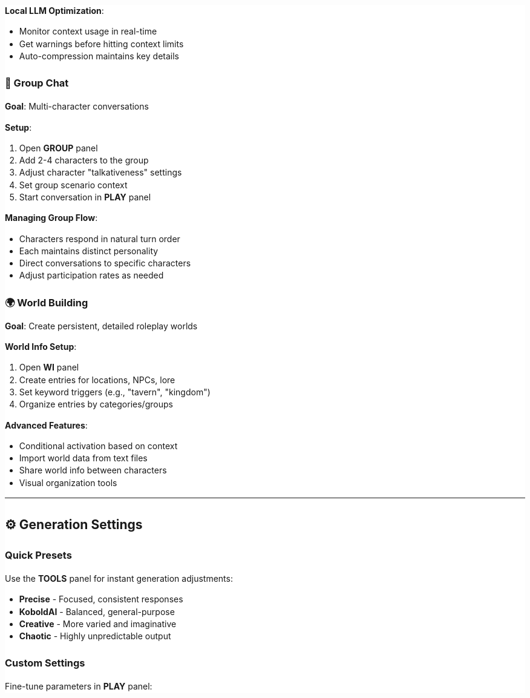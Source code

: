 **Local LLM Optimization**:
- Monitor context usage in real-time
- Get warnings before hitting context limits
- Auto-compression maintains key details

### 👥 Group Chat

**Goal**: Multi-character conversations

**Setup**:
1. Open **GROUP** panel
2. Add 2-4 characters to the group
3. Adjust character "talkativeness" settings
4. Set group scenario context
5. Start conversation in **PLAY** panel

**Managing Group Flow**:
- Characters respond in natural turn order
- Each maintains distinct personality
- Direct conversations to specific characters
- Adjust participation rates as needed

### 🌍 World Building

**Goal**: Create persistent, detailed roleplay worlds

**World Info Setup**:
1. Open **WI** panel
2. Create entries for locations, NPCs, lore
3. Set keyword triggers (e.g., "tavern", "kingdom")
4. Organize entries by categories/groups

**Advanced Features**:
- Conditional activation based on context
- Import world data from text files
- Share world info between characters
- Visual organization tools

---

## ⚙️ Generation Settings

### Quick Presets
Use the **TOOLS** panel for instant generation adjustments:

- **Precise** - Focused, consistent responses
- **KoboldAI** - Balanced, general-purpose
- **Creative** - More varied and imaginative  
- **Chaotic** - Highly unpredictable output

### Custom Settings
Fine-tune parameters in **PLAY** panel:
